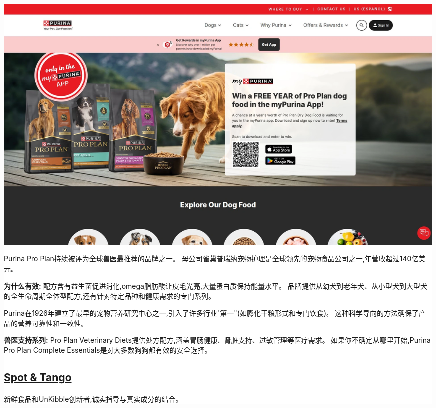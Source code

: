 ![Purina Pro Plan Screenshot](image/purina.webp)


Purina Pro Plan持续被评为全球兽医最推荐的品牌之一。 母公司雀巢普瑞纳宠物护理是全球领先的宠物食品公司之一,年营收超过140亿美元。

**为什么有效:** 配方含有益生菌促进消化,omega脂肪酸让皮毛光亮,大量蛋白质保持能量水平。 品牌提供从幼犬到老年犬、从小型犬到大型犬的全生命周期全体型配方,还有针对特定品种和健康需求的专门系列。

Purina在1926年建立了最早的宠物营养研究中心之一,引入了许多行业"第一"(如膨化干粮形式和专门饮食)。 这种科学导向的方法确保了产品的营养可靠性和一致性。

**兽医支持系列:** Pro Plan Veterinary Diets提供处方配方,涵盖胃肠健康、肾脏支持、过敏管理等医疗需求。 如果你不确定从哪里开始,Purina Pro Plan Complete Essentials是对大多数狗狗都有效的安全选择。

## **[Spot & Tango](https://spotandtango.com)**

新鲜食品和UnKibble创新者,诚实指导与真实成分的结合。
